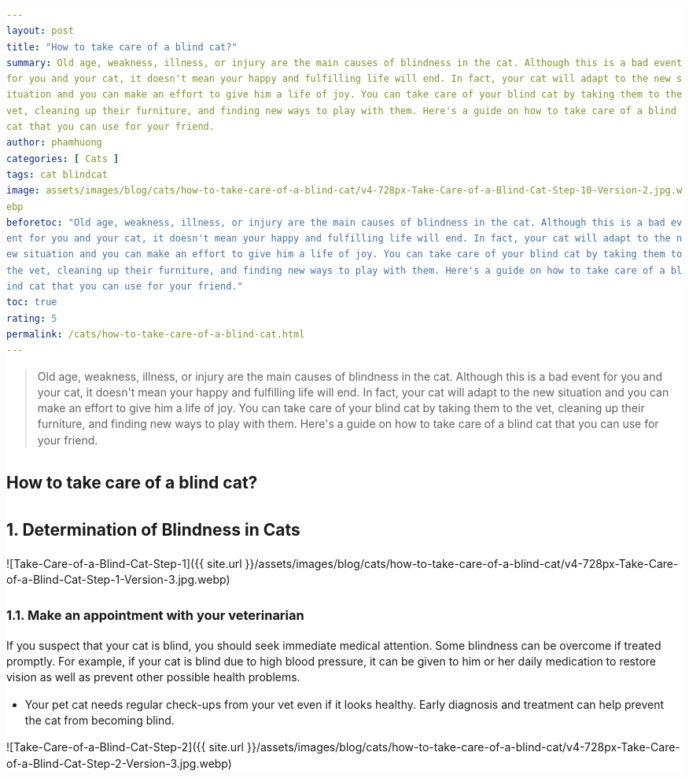 ```yaml
---
layout: post
title: "How to take care of a blind cat?"
summary: Old age, weakness, illness, or injury are the main causes of blindness in the cat. Although this is a bad event for you and your cat, it doesn't mean your happy and fulfilling life will end. In fact, your cat will adapt to the new situation and you can make an effort to give him a life of joy. You can take care of your blind cat by taking them to the vet, cleaning up their furniture, and finding new ways to play with them. Here's a guide on how to take care of a blind cat that you can use for your friend.
author: phamhuong
categories: [ Cats ]
tags: cat blindcat
image: assets/images/blog/cats/how-to-take-care-of-a-blind-cat/v4-728px-Take-Care-of-a-Blind-Cat-Step-10-Version-2.jpg.webp
beforetoc: "Old age, weakness, illness, or injury are the main causes of blindness in the cat. Although this is a bad event for you and your cat, it doesn't mean your happy and fulfilling life will end. In fact, your cat will adapt to the new situation and you can make an effort to give him a life of joy. You can take care of your blind cat by taking them to the vet, cleaning up their furniture, and finding new ways to play with them. Here's a guide on how to take care of a blind cat that you can use for your friend."
toc: true
rating: 5
permalink: /cats/how-to-take-care-of-a-blind-cat.html
---
```


> Old age, weakness, illness, or injury are the main causes of blindness in the cat. Although this is a bad event for you and your cat, it doesn't mean your happy and fulfilling life will end. In fact, your cat will adapt to the new situation and you can make an effort to give him a life of joy. You can take care of your blind cat by taking them to the vet, cleaning up their furniture, and finding new ways to play with them. Here's a guide on how to take care of a blind cat that you can use for your friend.

## How to take care of a blind cat?

## 1.	Determination of Blindness in Cats

![Take-Care-of-a-Blind-Cat-Step-1]({{ site.url }}/assets/images/blog/cats/how-to-take-care-of-a-blind-cat/v4-728px-Take-Care-of-a-Blind-Cat-Step-1-Version-3.jpg.webp)

### 1.1. Make an appointment with your veterinarian

If you suspect that your cat is blind, you should seek immediate medical attention. Some blindness can be overcome if treated promptly. For example, if your cat is blind due to high blood pressure, it can be given to him or her daily medication to restore vision as well as prevent other possible health problems.
- Your pet cat needs regular check-ups from your vet even if it looks healthy. Early diagnosis and treatment can help prevent the cat from becoming blind.

![Take-Care-of-a-Blind-Cat-Step-2]({{ site.url }}/assets/images/blog/cats/how-to-take-care-of-a-blind-cat/v4-728px-Take-Care-of-a-Blind-Cat-Step-2-Version-3.jpg.webp)
